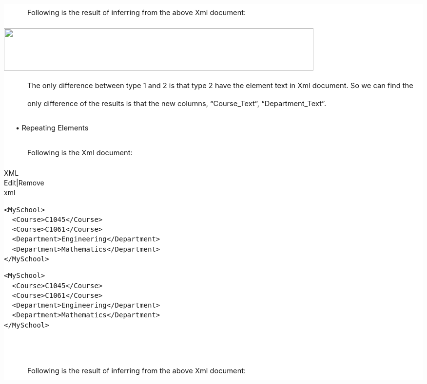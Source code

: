 <p style="margin-left:0pt; margin-right:0pt; margin-top:0pt; margin-bottom:.0001pt; font-size:10.0pt; line-height:27.6pt; margin-bottom:10pt; direction:ltr; unicode-bidi:normal; margin-left:36pt">
<span style="font-size:11pt"><span style="font-size:11pt">Following is the result of inferring from the above Xml document:</span></span>
</p>
<p style="margin-left:0pt; margin-right:0pt; margin-top:0pt; margin-bottom:.0001pt; font-size:10.0pt; line-height:27.6pt; margin-bottom:10pt; direction:ltr; unicode-bidi:normal">
<span style="font-size:11pt"><span style="font-size:11pt"><img src="/site/view/file/113531/1/image.png" alt="" width="635" height="87" align="middle">
</span></span></p>
<p style="margin-left:0pt; margin-right:0pt; margin-top:0pt; margin-bottom:.0001pt; font-size:10.0pt; line-height:27.6pt; margin-bottom:10pt; direction:ltr; unicode-bidi:normal; margin-left:36pt">
<span style="font-size:11pt"><span style="font-size:11pt">The only difference between type 1 and 2 is that type 2 have the element text in Xml document. So we can find the only difference of the results is that the new columns, &ldquo;Course_Text&rdquo;, &ldquo;Department_Text&rdquo;.</span></span>
</p>
<p style="margin-left:0pt; margin-right:0pt; margin-top:0pt; margin-bottom:.0001pt; font-size:10.0pt; line-height:27.6pt; margin-bottom:10pt; direction:ltr; unicode-bidi:normal; margin-left:36pt; text-indent:-18pt">
<span style="font-size:11pt">&bull;&nbsp;<span style="font-size:11pt">Repeating Elements</span></span>
</p>
<p style="margin-left:0pt; margin-right:0pt; margin-top:0pt; margin-bottom:.0001pt; font-size:10.0pt; line-height:27.6pt; margin-bottom:10pt; direction:ltr; unicode-bidi:normal; margin-left:36pt">
<span style="font-size:11pt"><span style="font-size:11pt">Following is the Xml document:</span></span>
</p>
<div class="scriptcode">
<div class="pluginEditHolder" pluginCommand="mceScriptCode">
<div class="title"><span>XML</span></div>
<div class="pluginLinkHolder"><span class="pluginEditHolderLink">Edit</span>|<span class="pluginRemoveHolderLink">Remove</span>
</div>
<span class="hidden">xml</span>
<pre class="hidden">
&lt;MySchool&gt;
  &lt;Course&gt;C1045&lt;/Course&gt;
  &lt;Course&gt;C1061&lt;/Course&gt;
  &lt;Department&gt;Engineering&lt;/Department&gt; 
  &lt;Department&gt;Mathematics&lt;/Department&gt;
&lt;/MySchool&gt;
</pre>
<pre id="codePreview" class="xml">
&lt;MySchool&gt;
  &lt;Course&gt;C1045&lt;/Course&gt;
  &lt;Course&gt;C1061&lt;/Course&gt;
  &lt;Department&gt;Engineering&lt;/Department&gt; 
  &lt;Department&gt;Mathematics&lt;/Department&gt;
&lt;/MySchool&gt;
</pre>
</div>
</div>
<div class="endscriptcode">&nbsp;</div>
<p style="margin-left:0pt; margin-right:0pt; margin-top:0pt; margin-bottom:.0001pt; font-size:10.0pt; line-height:24pt; margin-bottom:10pt; margin-bottom:0pt; direction:ltr; unicode-bidi:normal">
<span style="font-size:10pt">&nbsp;</span> </p>
<p style="margin-left:0pt; margin-right:0pt; margin-top:0pt; margin-bottom:.0001pt; font-size:10.0pt; line-height:27.6pt; margin-bottom:10pt; direction:ltr; unicode-bidi:normal; margin-left:36pt">
<span style="font-size:11pt"><span style="font-size:11pt">Following is the result of inferring from the above Xml document:</span></span>
</p>
<p style="margin-left:0pt; margin-right:0pt; margin-top:0pt; margin-bottom:.0001pt; font-size:10.0pt; line-height:27.6pt; margin-bottom:10pt; direction:ltr; unicode-bidi:normal">